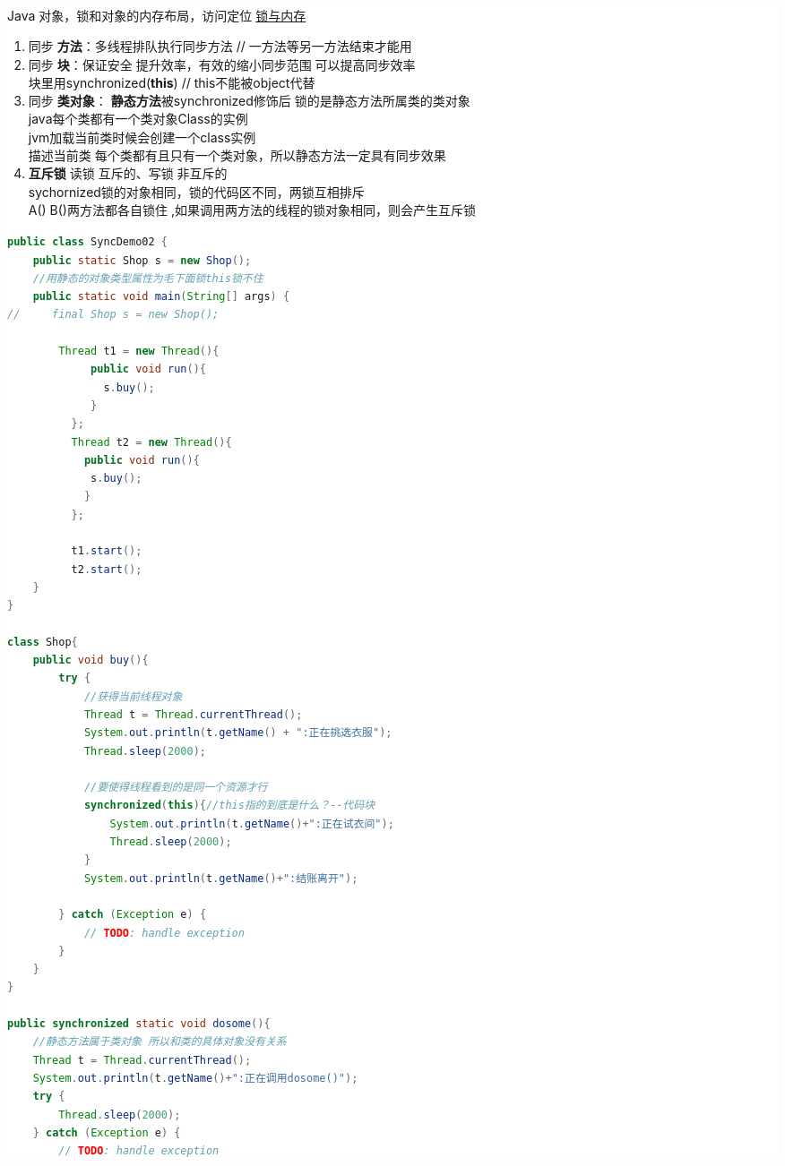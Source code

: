 Java 对象，锁和对象的内存布局，访问定位 [锁与内存]( https://www.cnblogs.com/cosmos-wong/p/12403256.html)

1. 同步 **方法**：多线程排队执行同步方法 // 一方法等另一方法结束才能用
2. 同步 **块**：保证安全 提升效率，有效的缩小同步范围 可以提高同步效率  
   块里用synchronized(**this**)  // this不能被object代替
3. 同步 **类对象**： **静态方法**被synchronized修饰后 锁的是静态方法所属类的类对象  
   java每个类都有一个类对象Class的实例  
   jvm加载当前类时候会创建一个class实例  
   描述当前类 每个类都有且只有一个类对象，所以静态方法一定具有同步效果
4. **互斥锁**  读锁 互斥的、写锁 非互斥的   
   sychornized锁的对象相同，锁的代码区不同，两锁互相排斥  
   A() B()两方法都各自锁住 ,如果调用两方法的线程的锁对象相同，则会产生互斥锁

```java
public class SyncDemo02 {
	public static Shop s = new Shop();
	//用静态的对象类型属性为毛下面锁this锁不住
	public static void main(String[] args) {
//	   final Shop s = new Shop();
	     
		Thread t1 = new Thread(){
	         public void run(){
		       s.buy();
	         }
	      };
	      Thread t2 = new Thread(){
		    public void run(){
			 s.buy();
		    }
	      };
		
	      t1.start();
	      t2.start();
	}
}

class Shop{
	public void buy(){
		try {
			//获得当前线程对象
			Thread t = Thread.currentThread();
			System.out.println(t.getName() + ":正在挑选衣服");
			Thread.sleep(2000);
			
			//要使得线程看到的是同一个资源才行
			synchronized(this){//this指的到底是什么？--代码块
				System.out.println(t.getName()+":正在试衣间");
				Thread.sleep(2000);
			}
			System.out.println(t.getName()+":结账离开");
			
		} catch (Exception e) {
			// TODO: handle exception
		}
	}
}

public synchronized static void dosome(){
	//静态方法属于类对象 所以和类的具体对象没有关系
	Thread t = Thread.currentThread();
	System.out.println(t.getName()+":正在调用dosome()");
	try {
		Thread.sleep(2000);
	} catch (Exception e) {
		// TODO: handle exception
```